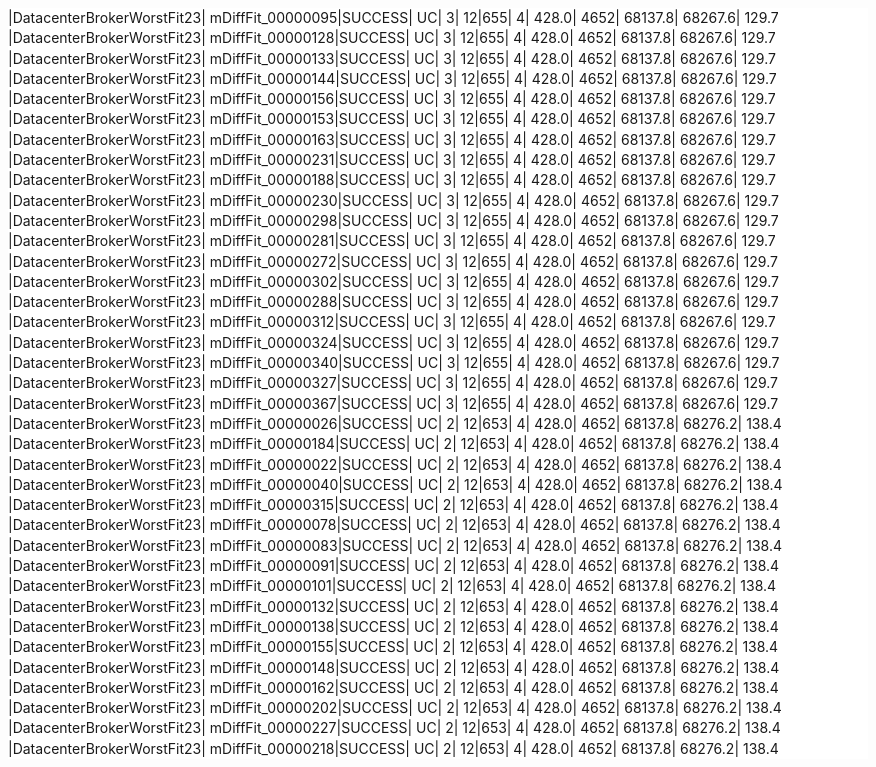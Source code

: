 |DatacenterBrokerWorstFit23|     mDiffFit_00000095|SUCCESS|    UC|   3|       12|655|        4|     428.0|       4652|  68137.8|   68267.6|   129.7
|DatacenterBrokerWorstFit23|     mDiffFit_00000128|SUCCESS|    UC|   3|       12|655|        4|     428.0|       4652|  68137.8|   68267.6|   129.7
|DatacenterBrokerWorstFit23|     mDiffFit_00000133|SUCCESS|    UC|   3|       12|655|        4|     428.0|       4652|  68137.8|   68267.6|   129.7
|DatacenterBrokerWorstFit23|     mDiffFit_00000144|SUCCESS|    UC|   3|       12|655|        4|     428.0|       4652|  68137.8|   68267.6|   129.7
|DatacenterBrokerWorstFit23|     mDiffFit_00000156|SUCCESS|    UC|   3|       12|655|        4|     428.0|       4652|  68137.8|   68267.6|   129.7
|DatacenterBrokerWorstFit23|     mDiffFit_00000153|SUCCESS|    UC|   3|       12|655|        4|     428.0|       4652|  68137.8|   68267.6|   129.7
|DatacenterBrokerWorstFit23|     mDiffFit_00000163|SUCCESS|    UC|   3|       12|655|        4|     428.0|       4652|  68137.8|   68267.6|   129.7
|DatacenterBrokerWorstFit23|     mDiffFit_00000231|SUCCESS|    UC|   3|       12|655|        4|     428.0|       4652|  68137.8|   68267.6|   129.7
|DatacenterBrokerWorstFit23|     mDiffFit_00000188|SUCCESS|    UC|   3|       12|655|        4|     428.0|       4652|  68137.8|   68267.6|   129.7
|DatacenterBrokerWorstFit23|     mDiffFit_00000230|SUCCESS|    UC|   3|       12|655|        4|     428.0|       4652|  68137.8|   68267.6|   129.7
|DatacenterBrokerWorstFit23|     mDiffFit_00000298|SUCCESS|    UC|   3|       12|655|        4|     428.0|       4652|  68137.8|   68267.6|   129.7
|DatacenterBrokerWorstFit23|     mDiffFit_00000281|SUCCESS|    UC|   3|       12|655|        4|     428.0|       4652|  68137.8|   68267.6|   129.7
|DatacenterBrokerWorstFit23|     mDiffFit_00000272|SUCCESS|    UC|   3|       12|655|        4|     428.0|       4652|  68137.8|   68267.6|   129.7
|DatacenterBrokerWorstFit23|     mDiffFit_00000302|SUCCESS|    UC|   3|       12|655|        4|     428.0|       4652|  68137.8|   68267.6|   129.7
|DatacenterBrokerWorstFit23|     mDiffFit_00000288|SUCCESS|    UC|   3|       12|655|        4|     428.0|       4652|  68137.8|   68267.6|   129.7
|DatacenterBrokerWorstFit23|     mDiffFit_00000312|SUCCESS|    UC|   3|       12|655|        4|     428.0|       4652|  68137.8|   68267.6|   129.7
|DatacenterBrokerWorstFit23|     mDiffFit_00000324|SUCCESS|    UC|   3|       12|655|        4|     428.0|       4652|  68137.8|   68267.6|   129.7
|DatacenterBrokerWorstFit23|     mDiffFit_00000340|SUCCESS|    UC|   3|       12|655|        4|     428.0|       4652|  68137.8|   68267.6|   129.7
|DatacenterBrokerWorstFit23|     mDiffFit_00000327|SUCCESS|    UC|   3|       12|655|        4|     428.0|       4652|  68137.8|   68267.6|   129.7
|DatacenterBrokerWorstFit23|     mDiffFit_00000367|SUCCESS|    UC|   3|       12|655|        4|     428.0|       4652|  68137.8|   68267.6|   129.7
|DatacenterBrokerWorstFit23|     mDiffFit_00000026|SUCCESS|    UC|   2|       12|653|        4|     428.0|       4652|  68137.8|   68276.2|   138.4
|DatacenterBrokerWorstFit23|     mDiffFit_00000184|SUCCESS|    UC|   2|       12|653|        4|     428.0|       4652|  68137.8|   68276.2|   138.4
|DatacenterBrokerWorstFit23|     mDiffFit_00000022|SUCCESS|    UC|   2|       12|653|        4|     428.0|       4652|  68137.8|   68276.2|   138.4
|DatacenterBrokerWorstFit23|     mDiffFit_00000040|SUCCESS|    UC|   2|       12|653|        4|     428.0|       4652|  68137.8|   68276.2|   138.4
|DatacenterBrokerWorstFit23|     mDiffFit_00000315|SUCCESS|    UC|   2|       12|653|        4|     428.0|       4652|  68137.8|   68276.2|   138.4
|DatacenterBrokerWorstFit23|     mDiffFit_00000078|SUCCESS|    UC|   2|       12|653|        4|     428.0|       4652|  68137.8|   68276.2|   138.4
|DatacenterBrokerWorstFit23|     mDiffFit_00000083|SUCCESS|    UC|   2|       12|653|        4|     428.0|       4652|  68137.8|   68276.2|   138.4
|DatacenterBrokerWorstFit23|     mDiffFit_00000091|SUCCESS|    UC|   2|       12|653|        4|     428.0|       4652|  68137.8|   68276.2|   138.4
|DatacenterBrokerWorstFit23|     mDiffFit_00000101|SUCCESS|    UC|   2|       12|653|        4|     428.0|       4652|  68137.8|   68276.2|   138.4
|DatacenterBrokerWorstFit23|     mDiffFit_00000132|SUCCESS|    UC|   2|       12|653|        4|     428.0|       4652|  68137.8|   68276.2|   138.4
|DatacenterBrokerWorstFit23|     mDiffFit_00000138|SUCCESS|    UC|   2|       12|653|        4|     428.0|       4652|  68137.8|   68276.2|   138.4
|DatacenterBrokerWorstFit23|     mDiffFit_00000155|SUCCESS|    UC|   2|       12|653|        4|     428.0|       4652|  68137.8|   68276.2|   138.4
|DatacenterBrokerWorstFit23|     mDiffFit_00000148|SUCCESS|    UC|   2|       12|653|        4|     428.0|       4652|  68137.8|   68276.2|   138.4
|DatacenterBrokerWorstFit23|     mDiffFit_00000162|SUCCESS|    UC|   2|       12|653|        4|     428.0|       4652|  68137.8|   68276.2|   138.4
|DatacenterBrokerWorstFit23|     mDiffFit_00000202|SUCCESS|    UC|   2|       12|653|        4|     428.0|       4652|  68137.8|   68276.2|   138.4
|DatacenterBrokerWorstFit23|     mDiffFit_00000227|SUCCESS|    UC|   2|       12|653|        4|     428.0|       4652|  68137.8|   68276.2|   138.4
|DatacenterBrokerWorstFit23|     mDiffFit_00000218|SUCCESS|    UC|   2|       12|653|        4|     428.0|       4652|  68137.8|   68276.2|   138.4